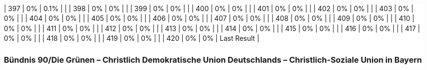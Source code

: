 | 397 | 0% | 0.1% |  |
| 398 | 0% | 0% |  |
| 399 | 0% | 0% |  |
| 400 | 0% | 0% |  |
| 401 | 0% | 0% |  |
| 402 | 0% | 0% |  |
| 403 | 0% | 0% |  |
| 404 | 0% | 0% |  |
| 405 | 0% | 0% |  |
| 406 | 0% | 0% |  |
| 407 | 0% | 0% |  |
| 408 | 0% | 0% |  |
| 409 | 0% | 0% |  |
| 410 | 0% | 0% |  |
| 411 | 0% | 0% |  |
| 412 | 0% | 0% |  |
| 413 | 0% | 0% |  |
| 414 | 0% | 0% |  |
| 415 | 0% | 0% |  |
| 416 | 0% | 0% |  |
| 417 | 0% | 0% |  |
| 418 | 0% | 0% |  |
| 419 | 0% | 0% |  |
| 420 | 0% | 0% | Last Result |

### Bündnis 90/Die Grünen – Christlich Demokratische Union Deutschlands – Christlich-Soziale Union in Bayern
